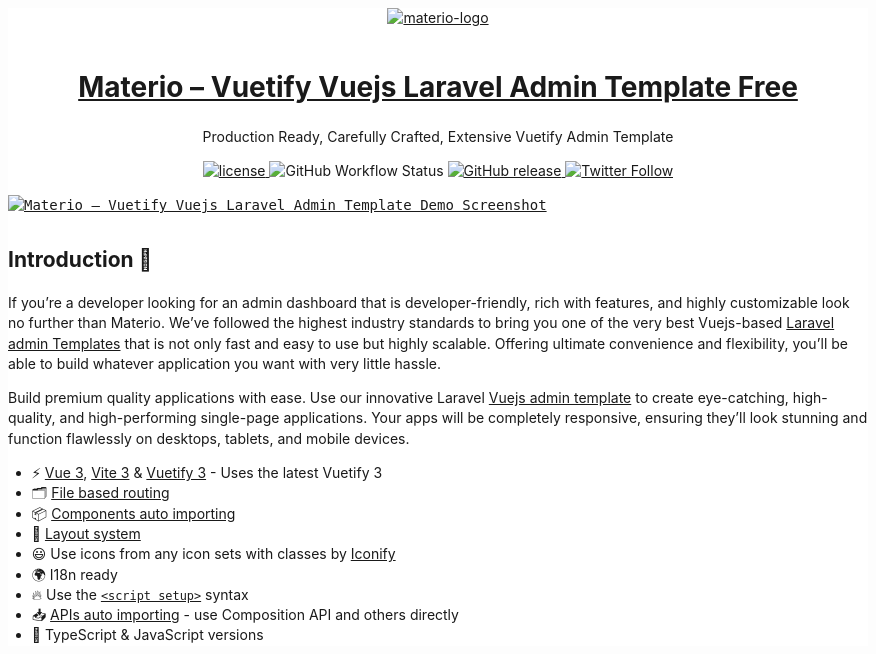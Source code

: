 <p align="center"></p>

<p align="center">
   <a href="https://themeselection.com/item/materio-free-vuetify-vuejs-laravel-admin-template/" target="_blank">
      <img src="https://cdn.themeselection.com/ts-assets/materio/logo/logo.png" alt="materio-logo" width="60px" height="auto">
   </a>
</p>

<h1 align="center">
   <a href="https://themeselection.com/item/materio-free-vuetify-vuejs-laravel-admin-template/" target="_blank" align="center">
 Materio – Vuetify Vuejs Laravel Admin Template Free
   </a>
</h1>

<p align="center">Production Ready, Carefully Crafted, Extensive Vuetify Admin Template</p>

<p align="center">
   <a href="https://github.com/themeselection/materio-vuetify-vuejs-admin-template-free/blob/main/LICENSE">
      <img src="https://img.shields.io/github/license/themeselection/materio-vuetify-vuejs-admin-template-free" alt="license">
   </a>
   <img alt="GitHub Workflow Status" src="https://img.shields.io/github/actions/workflow/status/themeselection/materio-vuetify-vuejs-admin-template-free/deploy-demos.yml">
   <a href="https://github.com/themeselection/materio-vuetify-vuejs-admin-template-free/releases">
    <img src="https://img.shields.io/github/release/themeselection/materio-vuetify-vuejs-admin-template-free.svg" alt="GitHub release">
  </a>
   <a href="https://twitter.com/Theme_Selection" target="_blank">
      <img alt="Twitter Follow" src="https://img.shields.io/twitter/follow/Theme_Selection">
   </a>
</p>

<kbd>[![Materio – Vuetify Vuejs Laravel Admin Template Demo Screenshot](https://cdn.themeselection.com/ts-assets/materio/materio-vuetify-vuejs-laravel-admin-template-free/banner/banner.png)](https://themeselection.com/item/materio-free-vuetify-vuejs-laravel-admin-template/)</kbd>

## Introduction 🚀

If you’re a developer looking for an admin dashboard that is developer-friendly, rich with features, and highly customizable look no further than Materio. We’ve followed the highest industry standards to bring you one of the very best Vuejs-based [Laravel admin Templates](https://themeselection.com/item/category/laravel-admin-templates/) that is not only fast and easy to use but highly scalable. Offering ultimate convenience and flexibility, you’ll be able to build whatever application you want with very little hassle.

Build premium quality applications with ease. Use our innovative Laravel [Vuejs admin template](https://themeselection.com/item/category/laravel-admin-templates/) to create eye-catching, high-quality, and high-performing single-page applications. Your apps will be completely responsive, ensuring they’ll look stunning and function flawlessly on desktops, tablets, and mobile devices.

- ⚡️ [Vue 3](https://github.com/vuejs/core), [Vite 3](https://github.com/vitejs/vite) & [Vuetify 3](https://next.vuetifyjs.com/en/) - Uses the latest Vuetify 3
- 🗂 [File based routing](https://github.com/hannoeru/vite-plugin-pages)
- 📦 [Components auto importing](https://github.com/antfu/unplugin-vue-components)
- 📑 [Layout system](https://github.com/JohnCampionJr/vite-plugin-vue-layouts)
- 😃 Use icons from any icon sets with classes by [Iconify](https://iconify.design/)
- 🌍 I18n ready
- 🔥 Use the [`<script setup>`](https://vuejs.org/api/sfc-script-setup.html) syntax
- 📥 [APIs auto importing](https://github.com/antfu/unplugin-auto-import) - use Composition API and others directly
- 🦾 TypeScript & JavaScript versions
